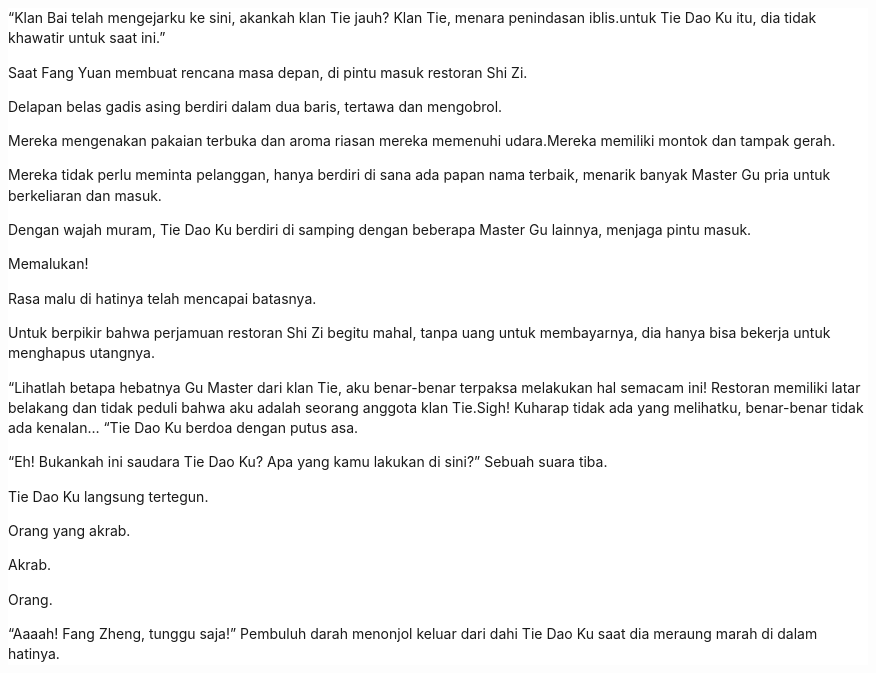 “Klan Bai telah mengejarku ke sini, akankah klan Tie jauh? Klan Tie, menara penindasan iblis.untuk Tie Dao Ku itu, dia tidak khawatir untuk saat ini.”

Saat Fang Yuan membuat rencana masa depan, di pintu masuk restoran Shi Zi.

Delapan belas gadis asing berdiri dalam dua baris, tertawa dan mengobrol.

Mereka mengenakan pakaian terbuka dan aroma riasan mereka memenuhi udara.Mereka memiliki montok dan tampak gerah.

Mereka tidak perlu meminta pelanggan, hanya berdiri di sana ada papan nama terbaik, menarik banyak Master Gu pria untuk berkeliaran dan masuk.

Dengan wajah muram, Tie Dao Ku berdiri di samping dengan beberapa Master Gu lainnya, menjaga pintu masuk.

Memalukan!

Rasa malu di hatinya telah mencapai batasnya.

Untuk berpikir bahwa perjamuan restoran Shi Zi begitu mahal, tanpa uang untuk membayarnya, dia hanya bisa bekerja untuk menghapus utangnya.

“Lihatlah betapa hebatnya Gu Master dari klan Tie, aku benar-benar terpaksa melakukan hal semacam ini! Restoran memiliki latar belakang dan tidak peduli bahwa aku adalah seorang anggota klan Tie.Sigh! Kuharap tidak ada yang melihatku, benar-benar tidak ada kenalan… “Tie Dao Ku berdoa dengan putus asa.

“Eh! Bukankah ini saudara Tie Dao Ku? Apa yang kamu lakukan di sini?” Sebuah suara tiba.

Tie Dao Ku langsung tertegun.

Orang yang akrab.

Akrab.

Orang.

“Aaaah! Fang Zheng, tunggu saja!” Pembuluh darah menonjol keluar dari dahi Tie Dao Ku saat dia meraung marah di dalam hatinya.